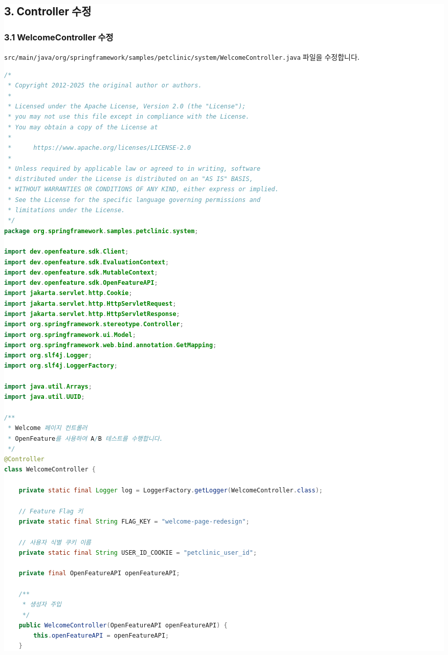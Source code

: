 
## 3. Controller 수정

### 3.1 WelcomeController 수정

`src/main/java/org/springframework/samples/petclinic/system/WelcomeController.java` 파일을 수정합니다.

```java
/*
 * Copyright 2012-2025 the original author or authors.
 *
 * Licensed under the Apache License, Version 2.0 (the "License");
 * you may not use this file except in compliance with the License.
 * You may obtain a copy of the License at
 *
 *      https://www.apache.org/licenses/LICENSE-2.0
 *
 * Unless required by applicable law or agreed to in writing, software
 * distributed under the License is distributed on an "AS IS" BASIS,
 * WITHOUT WARRANTIES OR CONDITIONS OF ANY KIND, either express or implied.
 * See the License for the specific language governing permissions and
 * limitations under the License.
 */
package org.springframework.samples.petclinic.system;

import dev.openfeature.sdk.Client;
import dev.openfeature.sdk.EvaluationContext;
import dev.openfeature.sdk.MutableContext;
import dev.openfeature.sdk.OpenFeatureAPI;
import jakarta.servlet.http.Cookie;
import jakarta.servlet.http.HttpServletRequest;
import jakarta.servlet.http.HttpServletResponse;
import org.springframework.stereotype.Controller;
import org.springframework.ui.Model;
import org.springframework.web.bind.annotation.GetMapping;
import org.slf4j.Logger;
import org.slf4j.LoggerFactory;

import java.util.Arrays;
import java.util.UUID;

/**
 * Welcome 페이지 컨트롤러
 * OpenFeature를 사용하여 A/B 테스트를 수행합니다.
 */
@Controller
class WelcomeController {

	private static final Logger log = LoggerFactory.getLogger(WelcomeController.class);

	// Feature Flag 키
	private static final String FLAG_KEY = "welcome-page-redesign";

	// 사용자 식별 쿠키 이름
	private static final String USER_ID_COOKIE = "petclinic_user_id";

	private final OpenFeatureAPI openFeatureAPI;

	/**
	 * 생성자 주입
	 */
	public WelcomeController(OpenFeatureAPI openFeatureAPI) {
		this.openFeatureAPI = openFeatureAPI;
	}
```